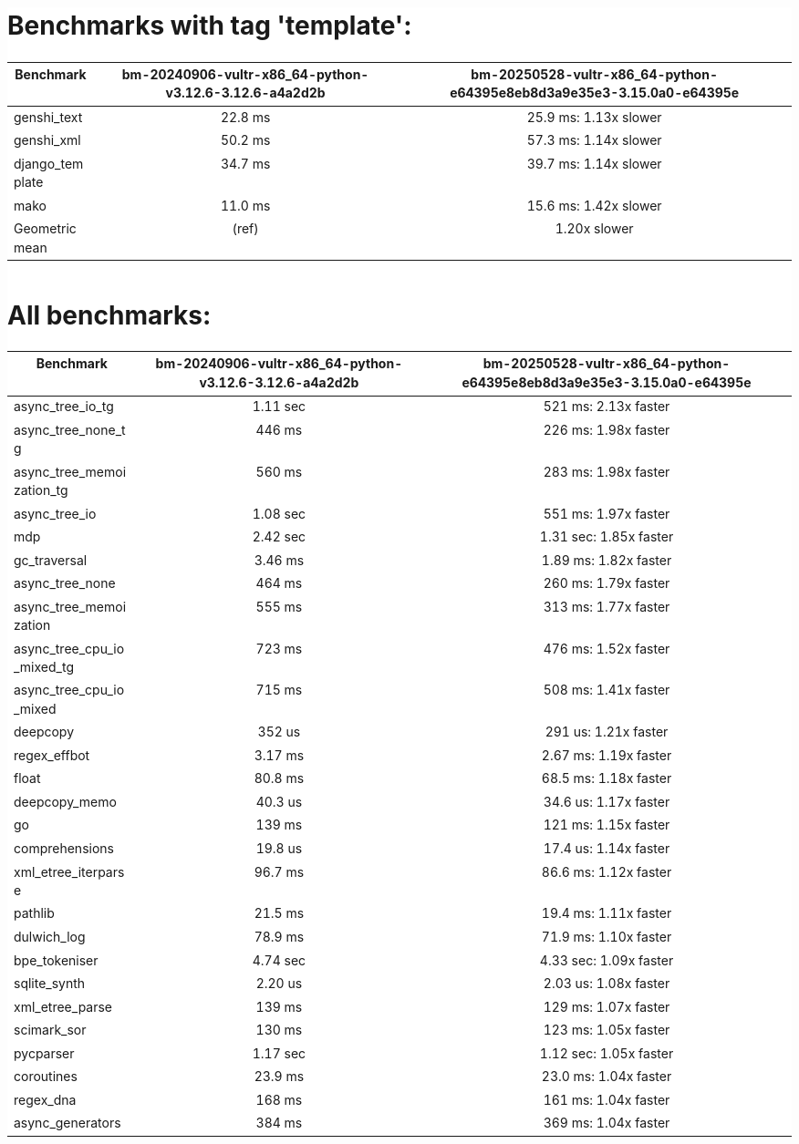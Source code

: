 Benchmarks with tag 'template':
===============================

| Benchmark       | bm-20240906-vultr-x86_64-python-v3.12.6-3.12.6-a4a2d2b | bm-20250528-vultr-x86_64-python-e64395e8eb8d3a9e35e3-3.15.0a0-e64395e |
|-----------------|:------------------------------------------------------:|:---------------------------------------------------------------------:|
| genshi_text     | 22.8 ms                                                | 25.9 ms: 1.13x slower                                                 |
| genshi_xml      | 50.2 ms                                                | 57.3 ms: 1.14x slower                                                 |
| django_template | 34.7 ms                                                | 39.7 ms: 1.14x slower                                                 |
| mako            | 11.0 ms                                                | 15.6 ms: 1.42x slower                                                 |
| Geometric mean  | (ref)                                                  | 1.20x slower                                                          |

All benchmarks:
===============

| Benchmark                  | bm-20240906-vultr-x86_64-python-v3.12.6-3.12.6-a4a2d2b | bm-20250528-vultr-x86_64-python-e64395e8eb8d3a9e35e3-3.15.0a0-e64395e |
|----------------------------|:------------------------------------------------------:|:---------------------------------------------------------------------:|
| async_tree_io_tg           | 1.11 sec                                               | 521 ms: 2.13x faster                                                  |
| async_tree_none_tg         | 446 ms                                                 | 226 ms: 1.98x faster                                                  |
| async_tree_memoization_tg  | 560 ms                                                 | 283 ms: 1.98x faster                                                  |
| async_tree_io              | 1.08 sec                                               | 551 ms: 1.97x faster                                                  |
| mdp                        | 2.42 sec                                               | 1.31 sec: 1.85x faster                                                |
| gc_traversal               | 3.46 ms                                                | 1.89 ms: 1.82x faster                                                 |
| async_tree_none            | 464 ms                                                 | 260 ms: 1.79x faster                                                  |
| async_tree_memoization     | 555 ms                                                 | 313 ms: 1.77x faster                                                  |
| async_tree_cpu_io_mixed_tg | 723 ms                                                 | 476 ms: 1.52x faster                                                  |
| async_tree_cpu_io_mixed    | 715 ms                                                 | 508 ms: 1.41x faster                                                  |
| deepcopy                   | 352 us                                                 | 291 us: 1.21x faster                                                  |
| regex_effbot               | 3.17 ms                                                | 2.67 ms: 1.19x faster                                                 |
| float                      | 80.8 ms                                                | 68.5 ms: 1.18x faster                                                 |
| deepcopy_memo              | 40.3 us                                                | 34.6 us: 1.17x faster                                                 |
| go                         | 139 ms                                                 | 121 ms: 1.15x faster                                                  |
| comprehensions             | 19.8 us                                                | 17.4 us: 1.14x faster                                                 |
| xml_etree_iterparse        | 96.7 ms                                                | 86.6 ms: 1.12x faster                                                 |
| pathlib                    | 21.5 ms                                                | 19.4 ms: 1.11x faster                                                 |
| dulwich_log                | 78.9 ms                                                | 71.9 ms: 1.10x faster                                                 |
| bpe_tokeniser              | 4.74 sec                                               | 4.33 sec: 1.09x faster                                                |
| sqlite_synth               | 2.20 us                                                | 2.03 us: 1.08x faster                                                 |
| xml_etree_parse            | 139 ms                                                 | 129 ms: 1.07x faster                                                  |
| scimark_sor                | 130 ms                                                 | 123 ms: 1.05x faster                                                  |
| pycparser                  | 1.17 sec                                               | 1.12 sec: 1.05x faster                                                |
| coroutines                 | 23.9 ms                                                | 23.0 ms: 1.04x faster                                                 |
| regex_dna                  | 168 ms                                                 | 161 ms: 1.04x faster                                                  |
| async_generators           | 384 ms                                                 | 369 ms: 1.04x faster                                                  |